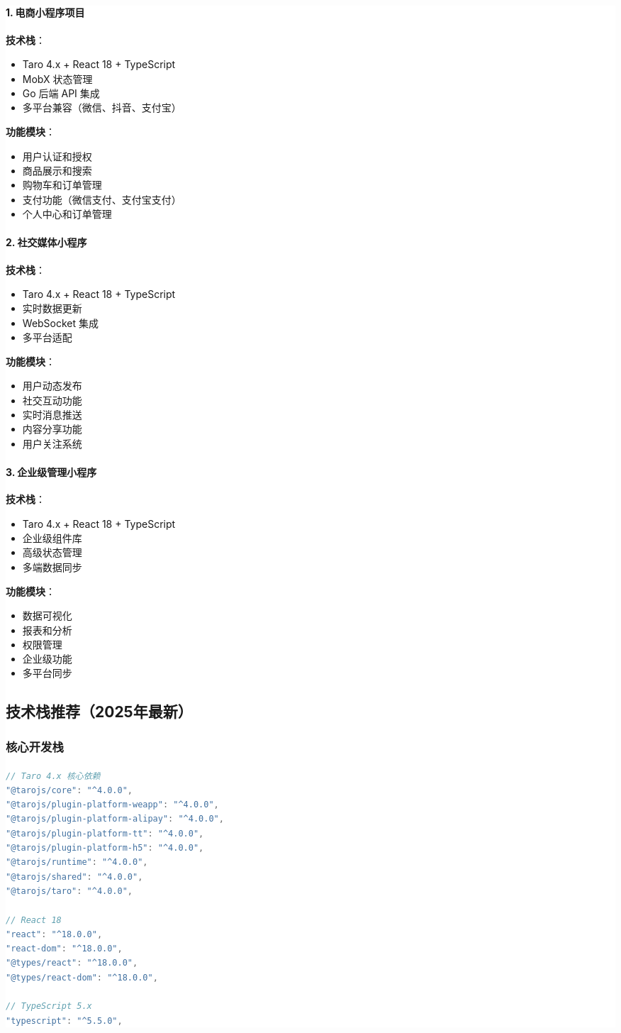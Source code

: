 #### 1. 电商小程序项目
**技术栈**：
- Taro 4.x + React 18 + TypeScript
- MobX 状态管理
- Go 后端 API 集成
- 多平台兼容（微信、抖音、支付宝）

**功能模块**：
- 用户认证和授权
- 商品展示和搜索
- 购物车和订单管理
- 支付功能（微信支付、支付宝支付）
- 个人中心和订单管理

#### 2. 社交媒体小程序
**技术栈**：
- Taro 4.x + React 18 + TypeScript
- 实时数据更新
- WebSocket 集成
- 多平台适配

**功能模块**：
- 用户动态发布
- 社交互动功能
- 实时消息推送
- 内容分享功能
- 用户关注系统

#### 3. 企业级管理小程序
**技术栈**：
- Taro 4.x + React 18 + TypeScript
- 企业级组件库
- 高级状态管理
- 多端数据同步

**功能模块**：
- 数据可视化
- 报表和分析
- 权限管理
- 企业级功能
- 多平台同步

## 技术栈推荐（2025年最新）

### 核心开发栈
```javascript
// Taro 4.x 核心依赖
"@tarojs/core": "^4.0.0",
"@tarojs/plugin-platform-weapp": "^4.0.0",
"@tarojs/plugin-platform-alipay": "^4.0.0",
"@tarojs/plugin-platform-tt": "^4.0.0",
"@tarojs/plugin-platform-h5": "^4.0.0",
"@tarojs/runtime": "^4.0.0",
"@tarojs/shared": "^4.0.0",
"@tarojs/taro": "^4.0.0",

// React 18
"react": "^18.0.0",
"react-dom": "^18.0.0",
"@types/react": "^18.0.0",
"@types/react-dom": "^18.0.0",

// TypeScript 5.x
"typescript": "^5.5.0",
```